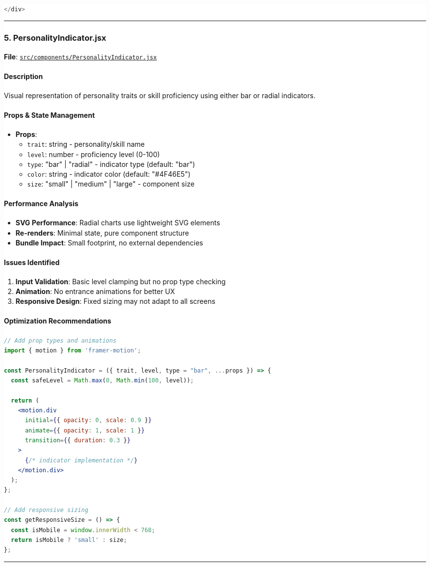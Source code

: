 ```jsx
</div>
```

---

### 5. PersonalityIndicator.jsx

**File**: [`src/components/PersonalityIndicator.jsx`](src/components/PersonalityIndicator.jsx:1)

#### Description
Visual representation of personality traits or skill proficiency using either bar or radial indicators.

#### Props & State Management
- **Props**:
  - `trait`: string - personality/skill name
  - `level`: number - proficiency level (0-100)
  - `type`: "bar" | "radial" - indicator type (default: "bar")
  - `color`: string - indicator color (default: "#4F46E5")
  - `size`: "small" | "medium" | "large" - component size

#### Performance Analysis
- **SVG Performance**: Radial charts use lightweight SVG elements
- **Re-renders**: Minimal state, pure component structure
- **Bundle Impact**: Small footprint, no external dependencies

#### Issues Identified
1. **Input Validation**: Basic level clamping but no prop type checking
2. **Animation**: No entrance animations for better UX
3. **Responsive Design**: Fixed sizing may not adapt to all screens

#### Optimization Recommendations
```jsx
// Add prop types and animations
import { motion } from 'framer-motion';

const PersonalityIndicator = ({ trait, level, type = "bar", ...props }) => {
  const safeLevel = Math.max(0, Math.min(100, level));
  
  return (
    <motion.div
      initial={{ opacity: 0, scale: 0.9 }}
      animate={{ opacity: 1, scale: 1 }}
      transition={{ duration: 0.3 }}
    >
      {/* indicator implementation */}
    </motion.div>
  );
};

// Add responsive sizing
const getResponsiveSize = () => {
  const isMobile = window.innerWidth < 768;
  return isMobile ? 'small' : size;
};
```

---